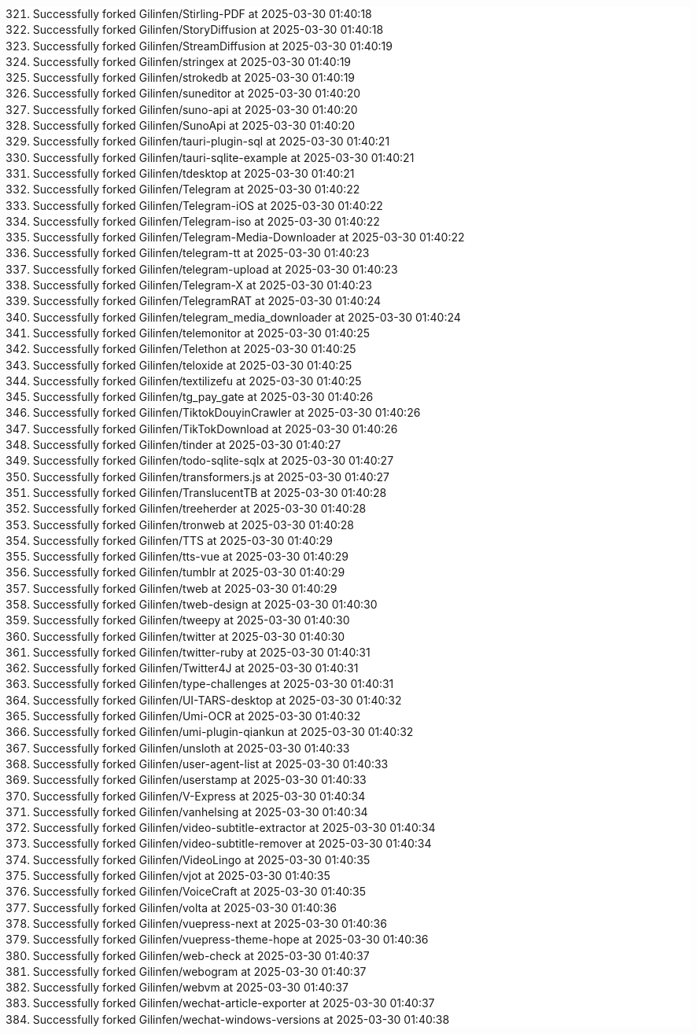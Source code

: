 321. Successfully forked Gilinfen/Stirling-PDF at 2025-03-30 01:40:18
322. Successfully forked Gilinfen/StoryDiffusion at 2025-03-30 01:40:18
323. Successfully forked Gilinfen/StreamDiffusion at 2025-03-30 01:40:19
324. Successfully forked Gilinfen/stringex at 2025-03-30 01:40:19
325. Successfully forked Gilinfen/strokedb at 2025-03-30 01:40:19
326. Successfully forked Gilinfen/suneditor at 2025-03-30 01:40:20
327. Successfully forked Gilinfen/suno-api at 2025-03-30 01:40:20
328. Successfully forked Gilinfen/SunoApi at 2025-03-30 01:40:20
329. Successfully forked Gilinfen/tauri-plugin-sql at 2025-03-30 01:40:21
330. Successfully forked Gilinfen/tauri-sqlite-example at 2025-03-30 01:40:21
331. Successfully forked Gilinfen/tdesktop at 2025-03-30 01:40:21
332. Successfully forked Gilinfen/Telegram at 2025-03-30 01:40:22
333. Successfully forked Gilinfen/Telegram-iOS at 2025-03-30 01:40:22
334. Successfully forked Gilinfen/Telegram-iso at 2025-03-30 01:40:22
335. Successfully forked Gilinfen/Telegram-Media-Downloader at 2025-03-30 01:40:22
336. Successfully forked Gilinfen/telegram-tt at 2025-03-30 01:40:23
337. Successfully forked Gilinfen/telegram-upload at 2025-03-30 01:40:23
338. Successfully forked Gilinfen/Telegram-X at 2025-03-30 01:40:23
339. Successfully forked Gilinfen/TelegramRAT at 2025-03-30 01:40:24
340. Successfully forked Gilinfen/telegram_media_downloader at 2025-03-30 01:40:24
341. Successfully forked Gilinfen/telemonitor at 2025-03-30 01:40:25
342. Successfully forked Gilinfen/Telethon at 2025-03-30 01:40:25
343. Successfully forked Gilinfen/teloxide at 2025-03-30 01:40:25
344. Successfully forked Gilinfen/textilizefu at 2025-03-30 01:40:25
345. Successfully forked Gilinfen/tg_pay_gate at 2025-03-30 01:40:26
346. Successfully forked Gilinfen/TiktokDouyinCrawler at 2025-03-30 01:40:26
347. Successfully forked Gilinfen/TikTokDownload at 2025-03-30 01:40:26
348. Successfully forked Gilinfen/tinder at 2025-03-30 01:40:27
349. Successfully forked Gilinfen/todo-sqlite-sqlx at 2025-03-30 01:40:27
350. Successfully forked Gilinfen/transformers.js at 2025-03-30 01:40:27
351. Successfully forked Gilinfen/TranslucentTB at 2025-03-30 01:40:28
352. Successfully forked Gilinfen/treeherder at 2025-03-30 01:40:28
353. Successfully forked Gilinfen/tronweb at 2025-03-30 01:40:28
354. Successfully forked Gilinfen/TTS at 2025-03-30 01:40:29
355. Successfully forked Gilinfen/tts-vue at 2025-03-30 01:40:29
356. Successfully forked Gilinfen/tumblr at 2025-03-30 01:40:29
357. Successfully forked Gilinfen/tweb at 2025-03-30 01:40:29
358. Successfully forked Gilinfen/tweb-design at 2025-03-30 01:40:30
359. Successfully forked Gilinfen/tweepy at 2025-03-30 01:40:30
360. Successfully forked Gilinfen/twitter at 2025-03-30 01:40:30
361. Successfully forked Gilinfen/twitter-ruby at 2025-03-30 01:40:31
362. Successfully forked Gilinfen/Twitter4J at 2025-03-30 01:40:31
363. Successfully forked Gilinfen/type-challenges at 2025-03-30 01:40:31
364. Successfully forked Gilinfen/UI-TARS-desktop at 2025-03-30 01:40:32
365. Successfully forked Gilinfen/Umi-OCR at 2025-03-30 01:40:32
366. Successfully forked Gilinfen/umi-plugin-qiankun at 2025-03-30 01:40:32
367. Successfully forked Gilinfen/unsloth at 2025-03-30 01:40:33
368. Successfully forked Gilinfen/user-agent-list at 2025-03-30 01:40:33
369. Successfully forked Gilinfen/userstamp at 2025-03-30 01:40:33
370. Successfully forked Gilinfen/V-Express at 2025-03-30 01:40:34
371. Successfully forked Gilinfen/vanhelsing at 2025-03-30 01:40:34
372. Successfully forked Gilinfen/video-subtitle-extractor at 2025-03-30 01:40:34
373. Successfully forked Gilinfen/video-subtitle-remover at 2025-03-30 01:40:34
374. Successfully forked Gilinfen/VideoLingo at 2025-03-30 01:40:35
375. Successfully forked Gilinfen/vjot at 2025-03-30 01:40:35
376. Successfully forked Gilinfen/VoiceCraft at 2025-03-30 01:40:35
377. Successfully forked Gilinfen/volta at 2025-03-30 01:40:36
378. Successfully forked Gilinfen/vuepress-next at 2025-03-30 01:40:36
379. Successfully forked Gilinfen/vuepress-theme-hope at 2025-03-30 01:40:36
380. Successfully forked Gilinfen/web-check at 2025-03-30 01:40:37
381. Successfully forked Gilinfen/webogram at 2025-03-30 01:40:37
382. Successfully forked Gilinfen/webvm at 2025-03-30 01:40:37
383. Successfully forked Gilinfen/wechat-article-exporter at 2025-03-30 01:40:37
384. Successfully forked Gilinfen/wechat-windows-versions at 2025-03-30 01:40:38